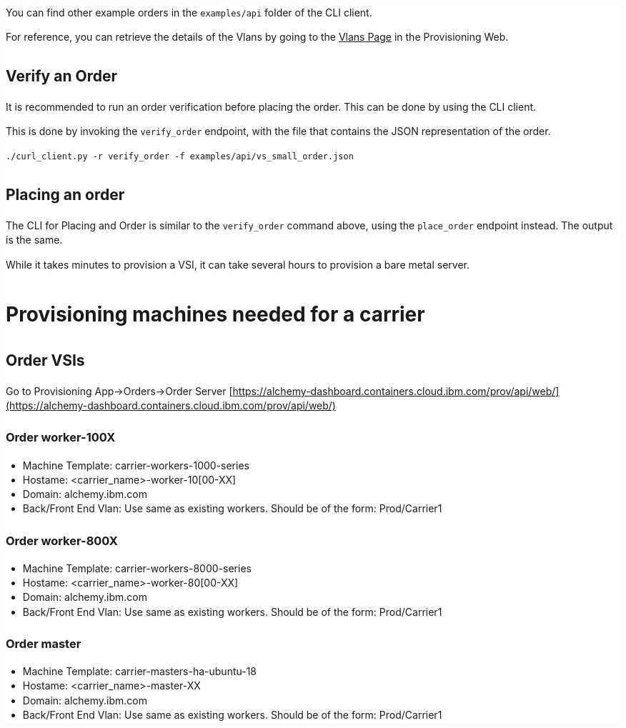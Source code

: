 You can find other example orders in the `examples/api` folder of the CLI client.

For reference, you can retrieve the details of the Vlans by going to the [Vlans Page](https://alchemy-dashboard.containers.cloud.ibm.com/prov/api/web/vlans) in the Provisioning Web.

## Verify an Order

It is recommended to run an order verification before placing the order. This can be done by using the CLI client.

This is done by invoking the `verify_order` endpoint, with the file that contains the JSON representation of the order.

```
./curl_client.py -r verify_order -f examples/api/vs_small_order.json
```

## Placing an order

The CLI for Placing and Order is similar to the `verify_order` command above, using the `place_order` endpoint instead. The output is the same.

While it takes minutes to provision a VSI, it can take several hours to provision a bare metal server.

# Provisioning machines needed for a carrier

## Order VSIs

Go to Provisioning App->Orders->Order Server [https://alchemy-dashboard.containers.cloud.ibm.com/prov/api/web/](https://alchemy-dashboard.containers.cloud.ibm.com/prov/api/web/)

### Order worker-100X

* Machine Template: carrier-workers-1000-series
* Hostame: <carrier_name>-worker-10[00-XX]
* Domain: alchemy.ibm.com
* Back/Front End Vlan: Use same as existing workers. Should be of the form: Prod/Carrier1

### Order worker-800X

* Machine Template: carrier-workers-8000-series
* Hostame: <carrier_name>-worker-80[00-XX]
* Domain: alchemy.ibm.com
* Back/Front End Vlan: Use same as existing workers. Should be of the form: Prod/Carrier1

### Order master

* Machine Template: carrier-masters-ha-ubuntu-18
* Hostame: <carrier_name>-master-XX
* Domain: alchemy.ibm.com
* Back/Front End Vlan: Use same as existing workers. Should be of the form: Prod/Carrier1


[debuging bootstrap failures documentation]: https://github.ibm.com/alchemy-conductors/bootstrap-one/blob/master/README.md